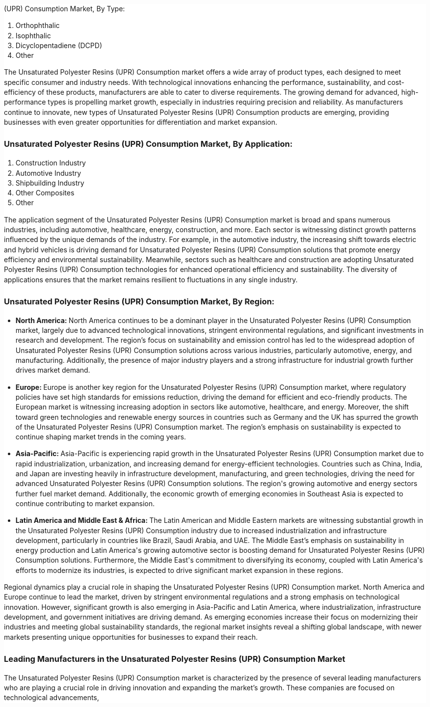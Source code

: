 (UPR) Consumption Market, By Type:<br /></strong></h3><ol><li>Orthophthalic<li> Isophthalic<li> Dicyclopentadiene (DCPD)<li> Other</li></ol><p>The Unsaturated Polyester Resins (UPR) Consumption market offers a wide array of product types, each designed to meet specific consumer and industry needs. With technological innovations enhancing the performance, sustainability, and cost-efficiency of these products, manufacturers are able to cater to diverse requirements. The growing demand for advanced, high-performance types is propelling market growth, especially in industries requiring precision and reliability. As manufacturers continue to innovate, new types of Unsaturated Polyester Resins (UPR) Consumption products are emerging, providing businesses with even greater opportunities for differentiation and market expansion.</p><h3>Unsaturated Polyester Resins (UPR) Consumption Market,&nbsp;By Application:</h3><ol><li>Construction Industry<li> Automotive Industry<li> Shipbuilding Industry<li> Other Composites<li> Other</li></ol><p>The application segment of the Unsaturated Polyester Resins (UPR) Consumption market is broad and spans numerous industries, including automotive, healthcare, energy, construction, and more. Each sector is witnessing distinct growth patterns influenced by the unique demands of the industry. For example, in the automotive industry, the increasing shift towards electric and hybrid vehicles is driving demand for Unsaturated Polyester Resins (UPR) Consumption solutions that promote energy efficiency and environmental sustainability. Meanwhile, sectors such as healthcare and construction are adopting Unsaturated Polyester Resins (UPR) Consumption technologies for enhanced operational efficiency and sustainability. The diversity of applications ensures that the market remains resilient to fluctuations in any single industry.</p><h3>Unsaturated Polyester Resins (UPR) Consumption Market, By Region:</h3><ul><li><p><strong>North America:&nbsp;</strong>North America continues to be a dominant player in the Unsaturated Polyester Resins (UPR) Consumption market, largely due to advanced technological innovations, stringent environmental regulations, and significant investments in research and development. The region&rsquo;s focus on sustainability and emission control has led to the widespread adoption of Unsaturated Polyester Resins (UPR) Consumption solutions across various industries, particularly automotive, energy, and manufacturing. Additionally, the presence of major industry players and a strong infrastructure for industrial growth further drives market demand.</p></li><li><p><strong><strong>Europe:&nbsp;</strong></strong>Europe is another key region for the Unsaturated Polyester Resins (UPR) Consumption market, where regulatory policies have set high standards for emissions reduction, driving the demand for efficient and eco-friendly products. The European market is witnessing increasing adoption in sectors like automotive, healthcare, and energy. Moreover, the shift toward green technologies and renewable energy sources in countries such as Germany and the UK has spurred the growth of the Unsaturated Polyester Resins (UPR) Consumption market. The region&rsquo;s emphasis on sustainability is expected to continue shaping market trends in the coming years.</p></li><li><p><strong><strong>Asia-Pacific:&nbsp;</strong></strong>Asia-Pacific is experiencing rapid growth in the Unsaturated Polyester Resins (UPR) Consumption market due to rapid industrialization, urbanization, and increasing demand for energy-efficient technologies. Countries such as China, India, and Japan are investing heavily in infrastructure development, manufacturing, and green technologies, driving the need for advanced Unsaturated Polyester Resins (UPR) Consumption solutions. The region's growing automotive and energy sectors further fuel market demand. Additionally, the economic growth of emerging economies in Southeast Asia is expected to continue contributing to market expansion.</p></li><li><p><strong><strong>Latin America and Middle East &amp; Africa:&nbsp;</strong></strong>The Latin American and Middle Eastern markets are witnessing substantial growth in the Unsaturated Polyester Resins (UPR) Consumption industry due to increased industrialization and infrastructure development, particularly in countries like Brazil, Saudi Arabia, and UAE. The Middle East&rsquo;s emphasis on sustainability in energy production and Latin America's growing automotive sector is boosting demand for Unsaturated Polyester Resins (UPR) Consumption solutions. Furthermore, the Middle East's commitment to diversifying its economy, coupled with Latin America's efforts to modernize its industries, is expected to drive significant market expansion in these regions.</p></li></ul><p>Regional dynamics play a crucial role in shaping the Unsaturated Polyester Resins (UPR) Consumption market. North America and Europe continue to lead the market, driven by stringent environmental regulations and a strong emphasis on technological innovation. However, significant growth is also emerging in Asia-Pacific and Latin America, where industrialization, infrastructure development, and government initiatives are driving demand. As emerging economies increase their focus on modernizing their industries and meeting global sustainability standards, the regional market insights reveal a shifting global landscape, with newer markets presenting unique opportunities for businesses to expand their reach.</p><h3><strong>Leading Manufacturers in the Unsaturated Polyester Resins (UPR) Consumption Market</strong></h3><p>The Unsaturated Polyester Resins (UPR) Consumption market is characterized by the presence of several leading manufacturers who are playing a crucial role in driving innovation and expanding the market&rsquo;s growth. These companies are focused on technological advancements,